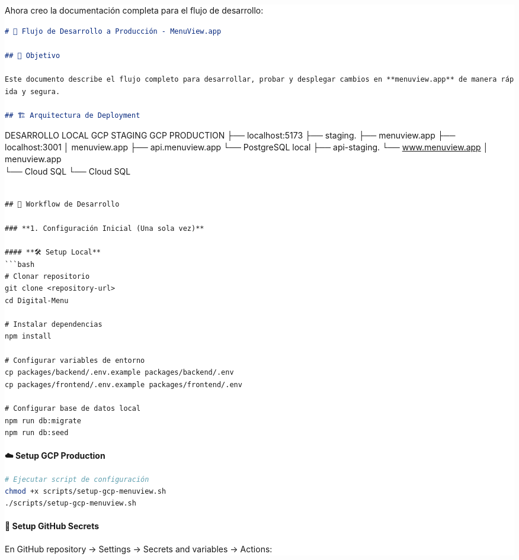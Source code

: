 Ahora creo la documentación completa para el flujo de desarrollo:

```markdown
# 🚀 Flujo de Desarrollo a Producción - MenuView.app

## 🎯 Objetivo

Este documento describe el flujo completo para desarrollar, probar y desplegar cambios en **menuview.app** de manera rápida y segura.

## 🏗️ Arquitectura de Deployment

```
DESARROLLO LOCAL          GCP STAGING           GCP PRODUCTION
├── localhost:5173        ├── staging.          ├── menuview.app
├── localhost:3001        │   menuview.app      ├── api.menuview.app
└── PostgreSQL local      ├── api-staging.      └── www.menuview.app
                          │   menuview.app      
                          └── Cloud SQL         └── Cloud SQL
```

## 🔄 Workflow de Desarrollo

### **1. Configuración Inicial (Una sola vez)**

#### **🛠️ Setup Local**
```bash
# Clonar repositorio
git clone <repository-url>
cd Digital-Menu

# Instalar dependencias
npm install

# Configurar variables de entorno
cp packages/backend/.env.example packages/backend/.env
cp packages/frontend/.env.example packages/frontend/.env

# Configurar base de datos local
npm run db:migrate
npm run db:seed
```

#### **☁️ Setup GCP Production**
```bash
# Ejecutar script de configuración
chmod +x scripts/setup-gcp-menuview.sh
./scripts/setup-gcp-menuview.sh
```

#### **🔐 Setup GitHub Secrets**
En GitHub repository → Settings → Secrets and variables → Actions:
